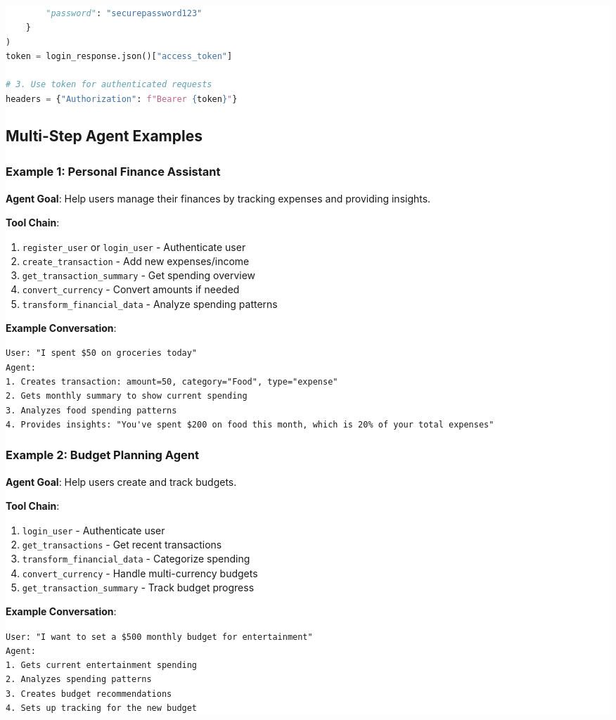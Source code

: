 ```python
        "password": "securepassword123"
    }
)
token = login_response.json()["access_token"]

# 3. Use token for authenticated requests
headers = {"Authorization": f"Bearer {token}"}
```

## Multi-Step Agent Examples

### Example 1: Personal Finance Assistant

**Agent Goal**: Help users manage their finances by tracking expenses and providing insights.

**Tool Chain**:
1. `register_user` or `login_user` - Authenticate user
2. `create_transaction` - Add new expenses/income
3. `get_transaction_summary` - Get spending overview
4. `convert_currency` - Convert amounts if needed
5. `transform_financial_data` - Analyze spending patterns

**Example Conversation**:
```
User: "I spent $50 on groceries today"
Agent: 
1. Creates transaction: amount=50, category="Food", type="expense"
2. Gets monthly summary to show current spending
3. Analyzes food spending patterns
4. Provides insights: "You've spent $200 on food this month, which is 20% of your total expenses"
```

### Example 2: Budget Planning Agent

**Agent Goal**: Help users create and track budgets.

**Tool Chain**:
1. `login_user` - Authenticate user
2. `get_transactions` - Get recent transactions
3. `transform_financial_data` - Categorize spending
4. `convert_currency` - Handle multi-currency budgets
5. `get_transaction_summary` - Track budget progress

**Example Conversation**:
```
User: "I want to set a $500 monthly budget for entertainment"
Agent:
1. Gets current entertainment spending
2. Analyzes spending patterns
3. Creates budget recommendations
4. Sets up tracking for the new budget
```
